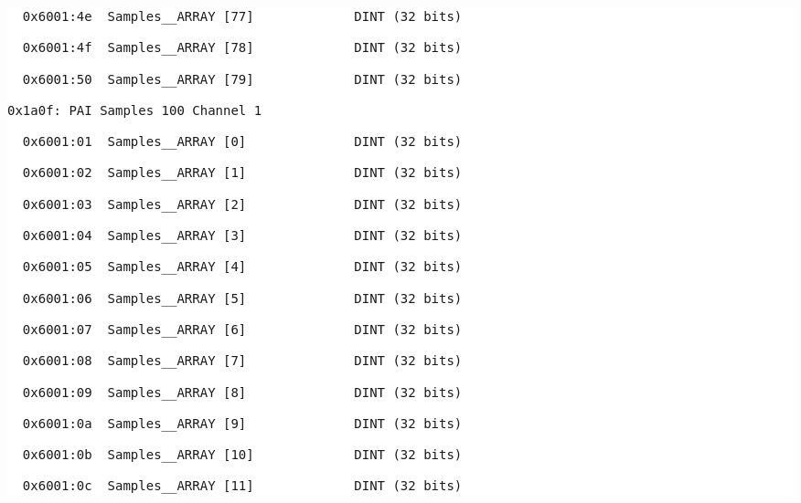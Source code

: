 <td  colspan=3 align="left"><pre>  0x6001:4e  Samples__ARRAY [77]             DINT (32 bits)</pre></td>
</tr>
<tr class="txpdo">
<td  colspan=3 align="left"><pre>  0x6001:4f  Samples__ARRAY [78]             DINT (32 bits)</pre></td>
</tr>
<tr class="txpdo">
<td  colspan=3 align="left"><pre>  0x6001:50  Samples__ARRAY [79]             DINT (32 bits)</pre></td>
</tr>
<tr class="txpdo pdosection">
<td  colspan=3 align="left"><pre>0x1a0f: PAI Samples 100 Channel 1</pre></td>
</tr>
<tr class="txpdo">
<td  colspan=3 align="left"><pre>  0x6001:01  Samples__ARRAY [0]              DINT (32 bits)</pre></td>
</tr>
<tr class="txpdo">
<td  colspan=3 align="left"><pre>  0x6001:02  Samples__ARRAY [1]              DINT (32 bits)</pre></td>
</tr>
<tr class="txpdo">
<td  colspan=3 align="left"><pre>  0x6001:03  Samples__ARRAY [2]              DINT (32 bits)</pre></td>
</tr>
<tr class="txpdo">
<td  colspan=3 align="left"><pre>  0x6001:04  Samples__ARRAY [3]              DINT (32 bits)</pre></td>
</tr>
<tr class="txpdo">
<td  colspan=3 align="left"><pre>  0x6001:05  Samples__ARRAY [4]              DINT (32 bits)</pre></td>
</tr>
<tr class="txpdo">
<td  colspan=3 align="left"><pre>  0x6001:06  Samples__ARRAY [5]              DINT (32 bits)</pre></td>
</tr>
<tr class="txpdo">
<td  colspan=3 align="left"><pre>  0x6001:07  Samples__ARRAY [6]              DINT (32 bits)</pre></td>
</tr>
<tr class="txpdo">
<td  colspan=3 align="left"><pre>  0x6001:08  Samples__ARRAY [7]              DINT (32 bits)</pre></td>
</tr>
<tr class="txpdo">
<td  colspan=3 align="left"><pre>  0x6001:09  Samples__ARRAY [8]              DINT (32 bits)</pre></td>
</tr>
<tr class="txpdo">
<td  colspan=3 align="left"><pre>  0x6001:0a  Samples__ARRAY [9]              DINT (32 bits)</pre></td>
</tr>
<tr class="txpdo">
<td  colspan=3 align="left"><pre>  0x6001:0b  Samples__ARRAY [10]             DINT (32 bits)</pre></td>
</tr>
<tr class="txpdo">
<td  colspan=3 align="left"><pre>  0x6001:0c  Samples__ARRAY [11]             DINT (32 bits)</pre></td>
</tr>
<tr class="txpdo">